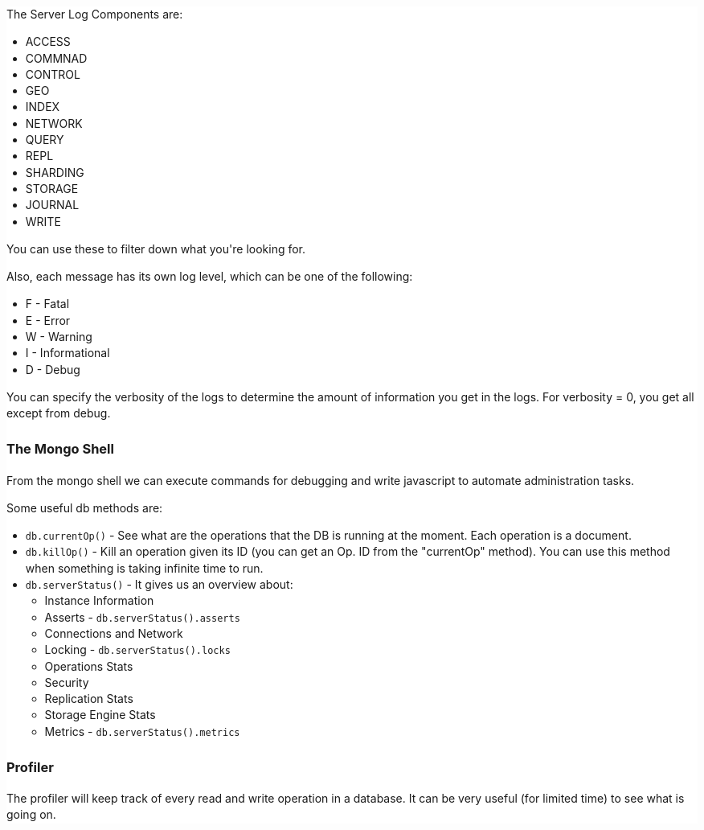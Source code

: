 The Server Log Components are:

* ACCESS
* COMMNAD
* CONTROL
* GEO
* INDEX
* NETWORK
* QUERY
* REPL
* SHARDING
* STORAGE
* JOURNAL
* WRITE

You can use these to filter down what you're looking for.

Also, each message has its own log level, which can be one of the following:

* F - Fatal
* E - Error
* W - Warning
* I - Informational
* D - Debug

You can specify the verbosity of the logs to determine the amount of information you get in the logs. For verbosity = 0, you get all except from debug.

### The Mongo Shell

From the mongo shell we can execute commands for debugging and write javascript to automate administration tasks.

Some useful db methods are:

* `db.currentOp()` - See what are the operations that the DB is running at the moment. Each operation is a document.
* `db.killOp()` - Kill an operation given its ID (you can get an Op. ID from the "currentOp" method). You can use this method when something is taking infinite time to run.
* `db.serverStatus()` - It gives us an overview about:
  * Instance Information
  * Asserts - `db.serverStatus().asserts`
  * Connections and Network
  * Locking - `db.serverStatus().locks`
  * Operations Stats
  * Security
  * Replication Stats
  * Storage Engine Stats
  * Metrics - `db.serverStatus().metrics`

### Profiler

The profiler will keep track of every read and write operation in a database. It can be very useful (for limited time) to see what is going on.
